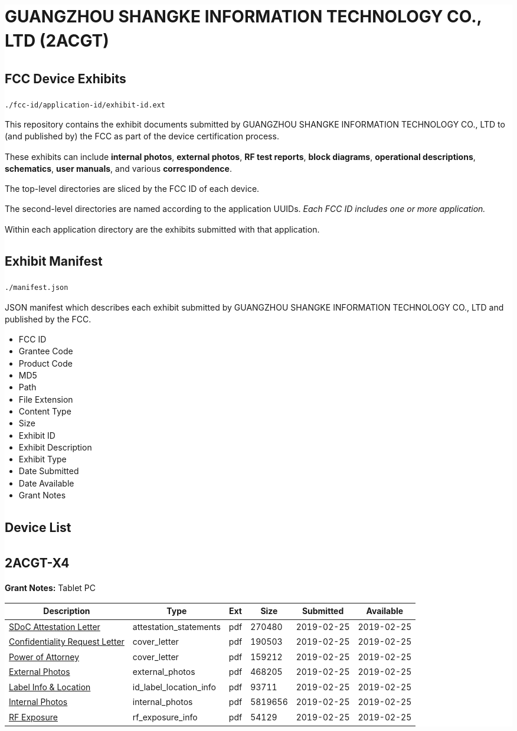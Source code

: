 # GUANGZHOU SHANGKE INFORMATION TECHNOLOGY CO., LTD (2ACGT)
## FCC Device Exhibits

```
./fcc-id/application-id/exhibit-id.ext
```

This repository contains the exhibit documents submitted by GUANGZHOU SHANGKE INFORMATION TECHNOLOGY CO., LTD to (and published by) the FCC as part of the device certification process.

These exhibits can include **internal photos**, **external photos**, **RF test reports**, **block diagrams**, **operational descriptions**, **schematics**, **user manuals**, and various **correspondence**.

The top-level directories are sliced by the FCC ID of each device.

The second-level directories are named according to the application UUIDs. *Each FCC ID includes one or more application.*

Within each application directory are the exhibits submitted with that application. 

## Exhibit Manifest

```
./manifest.json
```

JSON manifest which describes each exhibit submitted by GUANGZHOU SHANGKE INFORMATION TECHNOLOGY CO., LTD and published by the FCC.

- FCC ID
- Grantee Code
- Product Code
- MD5
- Path
- File Extension
- Content Type
- Size
- Exhibit ID
- Exhibit Description
- Exhibit Type
- Date Submitted
- Date Available
- Grant Notes

## Device List
## 2ACGT-X4
**Grant Notes:** Tablet PC

| Description | Type | Ext | Size | Submitted | Available |
| ----------- | ---- | --- | ---- | --------- | --------- |
| [SDoC Attestation Letter](2ACGT-X4/442b0c7b2f9a4bfbcbcbc4ca84e9fed7/4179696.pdf) | attestation_statements | pdf | 270480 | 2019-02-25 | 2019-02-25 |
| [Confidentiality Request Letter](2ACGT-X4/442b0c7b2f9a4bfbcbcbc4ca84e9fed7/4179693.pdf) | cover_letter | pdf | 190503 | 2019-02-25 | 2019-02-25 |
| [Power of Attorney](2ACGT-X4/442b0c7b2f9a4bfbcbcbc4ca84e9fed7/4179694.pdf) | cover_letter | pdf | 159212 | 2019-02-25 | 2019-02-25 |
| [External Photos](2ACGT-X4/442b0c7b2f9a4bfbcbcbc4ca84e9fed7/4179690.pdf) | external_photos | pdf | 468205 | 2019-02-25 | 2019-02-25 |
| [Label Info & Location](2ACGT-X4/442b0c7b2f9a4bfbcbcbc4ca84e9fed7/4179692.pdf) | id_label_location_info | pdf | 93711 | 2019-02-25 | 2019-02-25 |
| [Internal Photos](2ACGT-X4/442b0c7b2f9a4bfbcbcbc4ca84e9fed7/4179691.pdf) | internal_photos | pdf | 5819656 | 2019-02-25 | 2019-02-25 |
| [RF Exposure](2ACGT-X4/442b0c7b2f9a4bfbcbcbc4ca84e9fed7/4179695.pdf) | rf_exposure_info | pdf | 54129 | 2019-02-25 | 2019-02-25 |